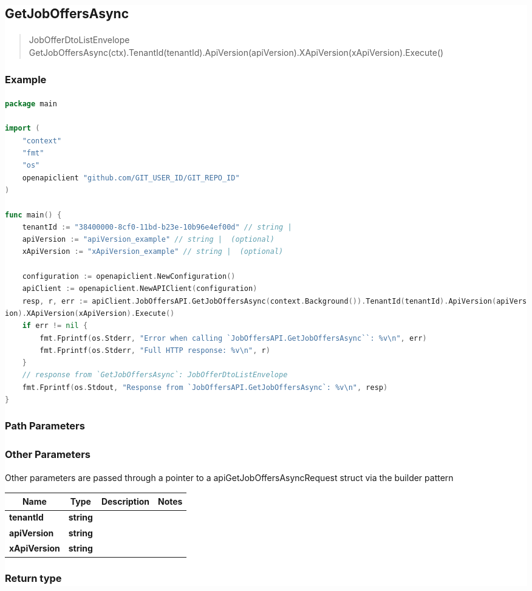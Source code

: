 
## GetJobOffersAsync

> JobOfferDtoListEnvelope GetJobOffersAsync(ctx).TenantId(tenantId).ApiVersion(apiVersion).XApiVersion(xApiVersion).Execute()



### Example

```go
package main

import (
	"context"
	"fmt"
	"os"
	openapiclient "github.com/GIT_USER_ID/GIT_REPO_ID"
)

func main() {
	tenantId := "38400000-8cf0-11bd-b23e-10b96e4ef00d" // string | 
	apiVersion := "apiVersion_example" // string |  (optional)
	xApiVersion := "xApiVersion_example" // string |  (optional)

	configuration := openapiclient.NewConfiguration()
	apiClient := openapiclient.NewAPIClient(configuration)
	resp, r, err := apiClient.JobOffersAPI.GetJobOffersAsync(context.Background()).TenantId(tenantId).ApiVersion(apiVersion).XApiVersion(xApiVersion).Execute()
	if err != nil {
		fmt.Fprintf(os.Stderr, "Error when calling `JobOffersAPI.GetJobOffersAsync``: %v\n", err)
		fmt.Fprintf(os.Stderr, "Full HTTP response: %v\n", r)
	}
	// response from `GetJobOffersAsync`: JobOfferDtoListEnvelope
	fmt.Fprintf(os.Stdout, "Response from `JobOffersAPI.GetJobOffersAsync`: %v\n", resp)
}
```

### Path Parameters



### Other Parameters

Other parameters are passed through a pointer to a apiGetJobOffersAsyncRequest struct via the builder pattern


Name | Type | Description  | Notes
------------- | ------------- | ------------- | -------------
 **tenantId** | **string** |  | 
 **apiVersion** | **string** |  | 
 **xApiVersion** | **string** |  | 

### Return type
